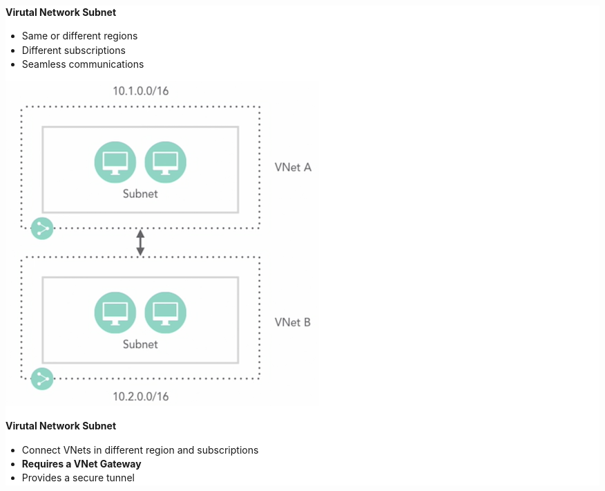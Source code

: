 **Virutal Network Subnet**

* Same or different regions 
* Different subscriptions 
* Seamless communications 

![Alt Image Text](images/9_4.png "Body image")


**Virutal Network Subnet**

* Connect VNets in different region and subscriptions 
* **Requires a VNet Gateway** 
* Provides a secure tunnel 
